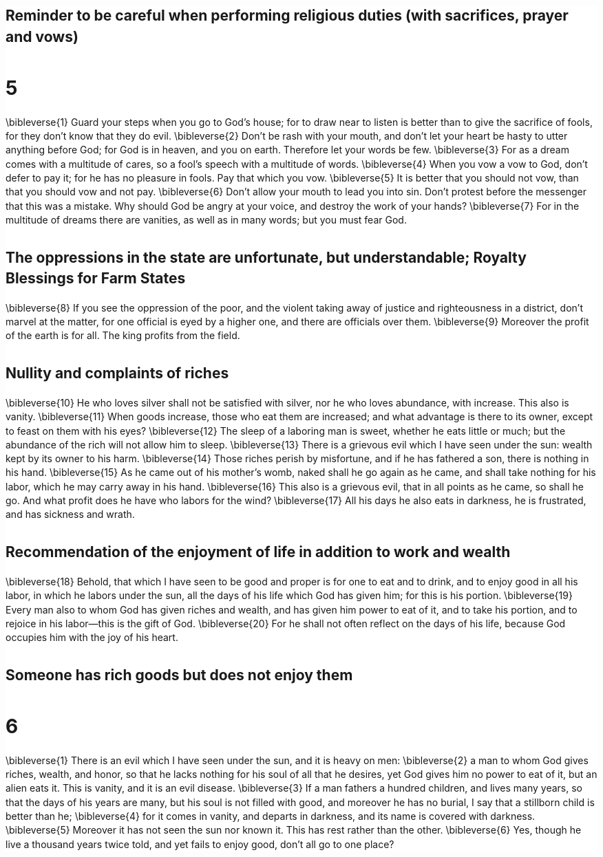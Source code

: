 ## Reminder to be careful when performing religious duties (with sacrifices, prayer and vows)
# 5 
\bibleverse{1} Guard your steps when you go to God’s house; for to draw near to listen is better than to give the sacrifice of fools, for they don’t know that they do evil. \bibleverse{2} Don’t be rash with your mouth, and don’t let your heart be hasty to utter anything before God; for God is in heaven, and you on earth. Therefore let your words be few. \bibleverse{3} For as a dream comes with a multitude of cares, so a fool’s speech with a multitude of words. \bibleverse{4} When you vow a vow to God, don’t defer to pay it; for he has no pleasure in fools. Pay that which you vow. \bibleverse{5} It is better that you should not vow, than that you should vow and not pay. \bibleverse{6} Don’t allow your mouth to lead you into sin. Don’t protest before the messenger that this was a mistake. Why should God be angry at your voice, and destroy the work of your hands? \bibleverse{7} For in the multitude of dreams there are vanities, as well as in many words; but you must fear God.

## The oppressions in the state are unfortunate, but understandable; Royalty Blessings for Farm States
\bibleverse{8} If you see the oppression of the poor, and the violent taking away of justice and righteousness in a district, don’t marvel at the matter, for one official is eyed by a higher one, and there are officials over them. \bibleverse{9} Moreover the profit of the earth is for all. The king profits from the field.

## Nullity and complaints of riches
\bibleverse{10} He who loves silver shall not be satisfied with silver, nor he who loves abundance, with increase. This also is vanity. \bibleverse{11} When goods increase, those who eat them are increased; and what advantage is there to its owner, except to feast on them with his eyes? \bibleverse{12} The sleep of a laboring man is sweet, whether he eats little or much; but the abundance of the rich will not allow him to sleep. \bibleverse{13} There is a grievous evil which I have seen under the sun: wealth kept by its owner to his harm. \bibleverse{14} Those riches perish by misfortune, and if he has fathered a son, there is nothing in his hand. \bibleverse{15} As he came out of his mother’s womb, naked shall he go again as he came, and shall take nothing for his labor, which he may carry away in his hand. \bibleverse{16} This also is a grievous evil, that in all points as he came, so shall he go. And what profit does he have who labors for the wind? \bibleverse{17} All his days he also eats in darkness, he is frustrated, and has sickness and wrath.

## Recommendation of the enjoyment of life in addition to work and wealth
\bibleverse{18} Behold, that which I have seen to be good and proper is for one to eat and to drink, and to enjoy good in all his labor, in which he labors under the sun, all the days of his life which God has given him; for this is his portion. \bibleverse{19} Every man also to whom God has given riches and wealth, and has given him power to eat of it, and to take his portion, and to rejoice in his labor—this is the gift of God. \bibleverse{20} For he shall not often reflect on the days of his life, because God occupies him with the joy of his heart. 

## Someone has rich goods but does not enjoy them
# 6 
\bibleverse{1} There is an evil which I have seen under the sun, and it is heavy on men: \bibleverse{2} a man to whom God gives riches, wealth, and honor, so that he lacks nothing for his soul of all that he desires, yet God gives him no power to eat of it, but an alien eats it. This is vanity, and it is an evil disease. \bibleverse{3} If a man fathers a hundred children, and lives many years, so that the days of his years are many, but his soul is not filled with good, and moreover he has no burial, I say that a stillborn child is better than he; \bibleverse{4} for it comes in vanity, and departs in darkness, and its name is covered with darkness. \bibleverse{5} Moreover it has not seen the sun nor known it. This has rest rather than the other. \bibleverse{6} Yes, though he live a thousand years twice told, and yet fails to enjoy good, don’t all go to one place?
